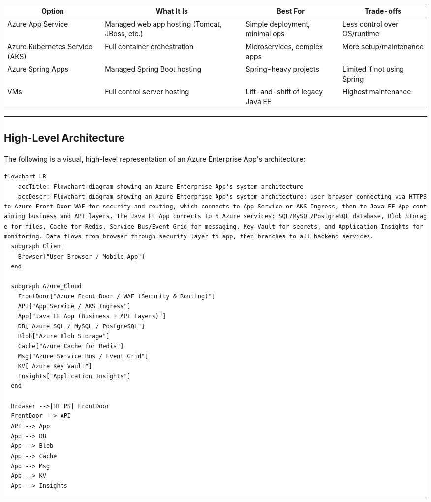 
| Option                         | What It Is                                    | Best For                         | Trade-offs                   |
| -------------------------------- | ----------------------------------------------- | ---------------------------------- | ------------------------------ |
| Azure App Service              | Managed web app hosting (Tomcat, JBoss, etc.) | Simple deployment, minimal ops   | Less control over OS/runtime |
| Azure Kubernetes Service (AKS) | Full container orchestration                  | Microservices, complex apps      | More setup/maintenance       |
| Azure Spring Apps              | Managed Spring Boot hosting                   | Spring-heavy projects            | Limited if not using Spring  |
| VMs                            | Full control server hosting                   | Lift-and-shift of legacy Java EE | Highest maintenance          |

---

## High-Level Architecture

The following is a visual, high-level representation of an Azure Enterprise App's architecture:

```mermaid
flowchart LR
    accTitle: Flowchart diagram showing an Azure Enterprise App's system architecture
    accDescr: Flowchart diagram showing an Azure Enterprise App's system architecture: user browser connecting via HTTPS to Azure Front Door WAF for security and routing, which connects to App Service or AKS Ingress, then to Java EE App containing business and API layers. The Java EE App connects to 6 Azure services: SQL/MySQL/PostgreSQL database, Blob Storage for files, Cache for Redis, Service Bus/Event Grid for messaging, Key Vault for secrets, and Application Insights for monitoring. Data flows from browser through security layer to app, then branches to all backend services.
  subgraph Client
    Browser["User Browser / Mobile App"]
  end

  subgraph Azure_Cloud
    FrontDoor["Azure Front Door / WAF (Security & Routing)"]
    API["App Service / AKS Ingress"]
    App["Java EE App (Business + API Layers)"]
    DB["Azure SQL / MySQL / PostgreSQL"]
    Blob["Azure Blob Storage"]
    Cache["Azure Cache for Redis"]
    Msg["Azure Service Bus / Event Grid"]
    KV["Azure Key Vault"]
    Insights["Application Insights"]
  end

  Browser -->|HTTPS| FrontDoor
  FrontDoor --> API
  API --> App
  App --> DB
  App --> Blob
  App --> Cache
  App --> Msg
  App --> KV
  App --> Insights
```

---